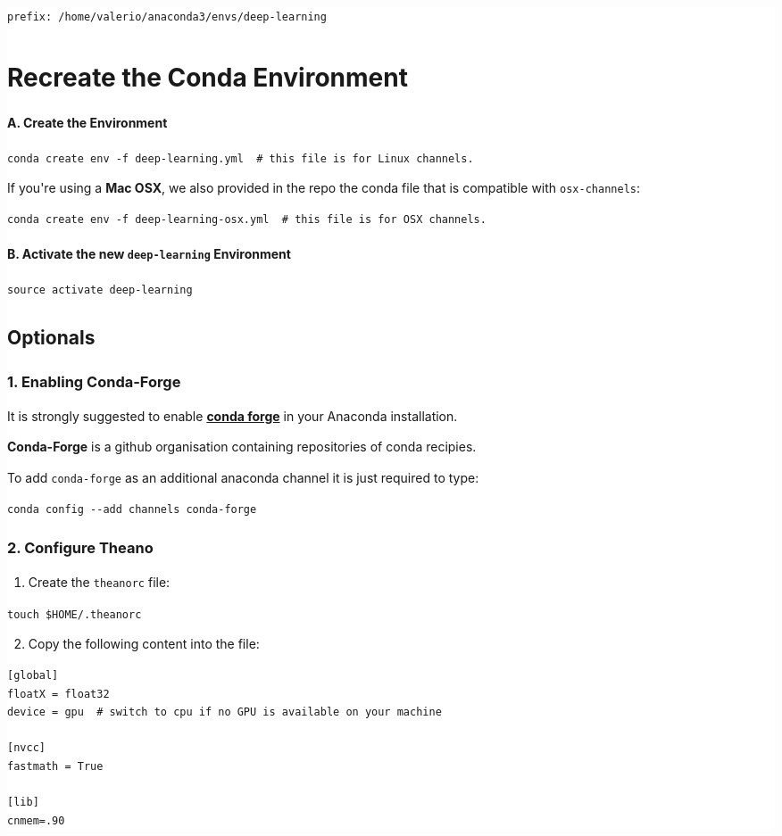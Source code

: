     prefix: /home/valerio/anaconda3/envs/deep-learning
    


# Recreate the Conda Environment

#### A. Create the Environment

```
conda create env -f deep-learning.yml  # this file is for Linux channels.
```

If you're using a **Mac OSX**, we also provided in the repo the conda file 
that is compatible with `osx-channels`:

```
conda create env -f deep-learning-osx.yml  # this file is for OSX channels.
```

#### B. Activate the new `deep-learning` Environment

```
source activate deep-learning
```

## Optionals

### 1. Enabling Conda-Forge

It is strongly suggested to enable [**conda forge**](https://conda-forge.github.io/) in your Anaconda installation.

**Conda-Forge** is a github organisation containing repositories of conda recipies.

To add `conda-forge` as an additional anaconda channel it is just required to type:

```shell
conda config --add channels conda-forge
```

### 2. Configure Theano

1) Create the `theanorc` file:

```shell
touch $HOME/.theanorc
```

2) Copy the following content into the file:

```
[global]
floatX = float32
device = gpu  # switch to cpu if no GPU is available on your machine

[nvcc]
fastmath = True

[lib]
cnmem=.90
```
